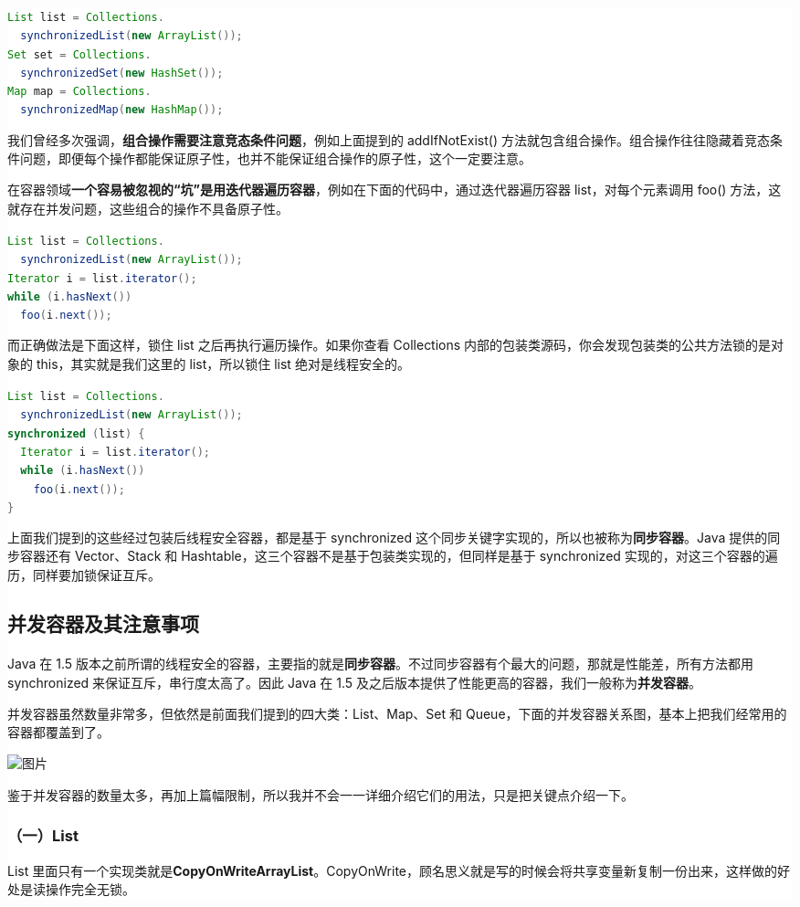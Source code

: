 ```java 
List list = Collections.
  synchronizedList(new ArrayList());
Set set = Collections.
  synchronizedSet(new HashSet());
Map map = Collections.
  synchronizedMap(new HashMap());

 ``` 
我们曾经多次强调，<strong>组合操作需要注意竞态条件问题</strong>，例如上面提到的 addIfNotExist() 方法就包含组合操作。组合操作往往隐藏着竞态条件问题，即便每个操作都能保证原子性，也并不能保证组合操作的原子性，这个一定要注意。

在容器领域<strong>一个容易被忽视的“坑”是用迭代器遍历容器</strong>，例如在下面的代码中，通过迭代器遍历容器 list，对每个元素调用 foo() 方法，这就存在并发问题，这些组合的操作不具备原子性。

```java 
List list = Collections.
  synchronizedList(new ArrayList());
Iterator i = list.iterator(); 
while (i.hasNext())
  foo(i.next());

 ``` 
而正确做法是下面这样，锁住 list 之后再执行遍历操作。如果你查看 Collections 内部的包装类源码，你会发现包装类的公共方法锁的是对象的 this，其实就是我们这里的 list，所以锁住 list 绝对是线程安全的。

```java 
List list = Collections.
  synchronizedList(new ArrayList());
synchronized (list) {  
  Iterator i = list.iterator(); 
  while (i.hasNext())
    foo(i.next());
}    

 ``` 
上面我们提到的这些经过包装后线程安全容器，都是基于 synchronized 这个同步关键字实现的，所以也被称为<strong>同步容器</strong>。Java 提供的同步容器还有 Vector、Stack 和 Hashtable，这三个容器不是基于包装类实现的，但同样是基于 synchronized 实现的，对这三个容器的遍历，同样要加锁保证互斥。

## 并发容器及其注意事项

Java 在 1.5 版本之前所谓的线程安全的容器，主要指的就是<strong>同步容器</strong>。不过同步容器有个最大的问题，那就是性能差，所有方法都用 synchronized 来保证互斥，串行度太高了。因此 Java 在 1.5 及之后版本提供了性能更高的容器，我们一般称为<strong>并发容器</strong>。

并发容器虽然数量非常多，但依然是前面我们提到的四大类：List、Map、Set 和 Queue，下面的并发容器关系图，基本上把我们经常用的容器都覆盖到了。

![图片](https://static001.geekbang.org/resource/image/a2/1d/a20efe788caf4f07a4ad027639c80b1d.png)

鉴于并发容器的数量太多，再加上篇幅限制，所以我并不会一一详细介绍它们的用法，只是把关键点介绍一下。

### （一）List

List 里面只有一个实现类就是<strong>CopyOnWriteArrayList</strong>。CopyOnWrite，顾名思义就是写的时候会将共享变量新复制一份出来，这样做的好处是读操作完全无锁。
